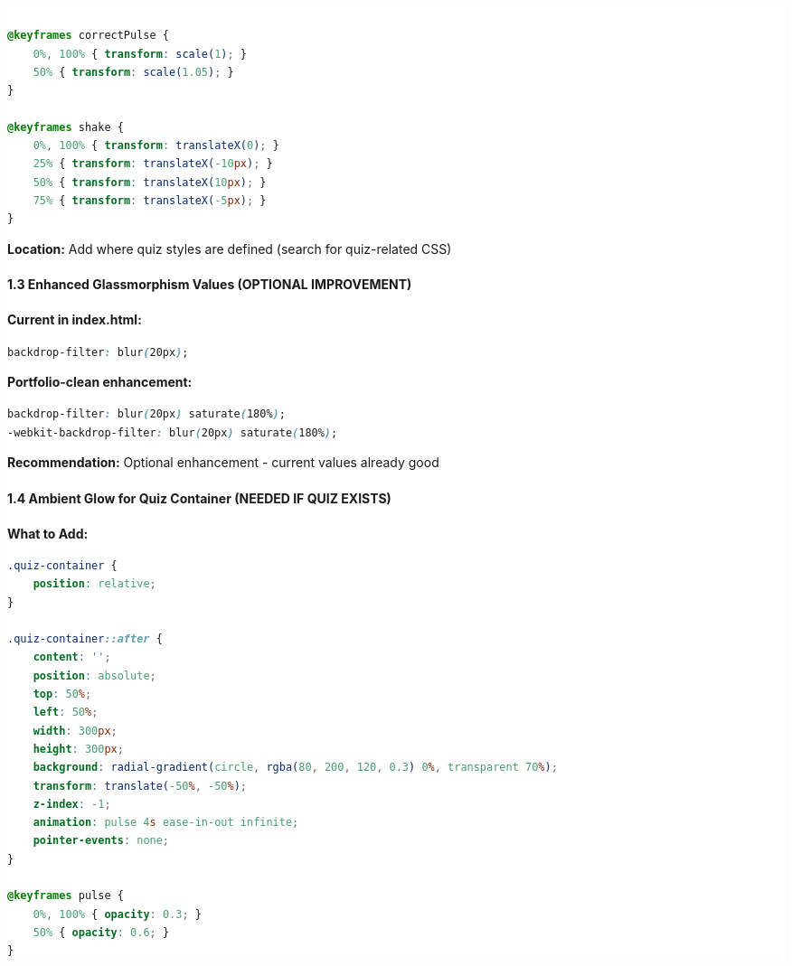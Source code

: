 ```css

@keyframes correctPulse {
    0%, 100% { transform: scale(1); }
    50% { transform: scale(1.05); }
}

@keyframes shake {
    0%, 100% { transform: translateX(0); }
    25% { transform: translateX(-10px); }
    50% { transform: translateX(10px); }
    75% { transform: translateX(-5px); }
}
```

**Location:** Add where quiz styles are defined (search for quiz-related CSS)

#### 1.3 Enhanced Glassmorphism Values (OPTIONAL IMPROVEMENT)

**Current in index.html:**
```css
backdrop-filter: blur(20px);
```

**Portfolio-clean enhancement:**
```css
backdrop-filter: blur(20px) saturate(180%);
-webkit-backdrop-filter: blur(20px) saturate(180%);
```

**Recommendation:** Optional enhancement - current values already good

#### 1.4 Ambient Glow for Quiz Container (NEEDED IF QUIZ EXISTS)

**What to Add:**

```css
.quiz-container {
    position: relative;
}

.quiz-container::after {
    content: '';
    position: absolute;
    top: 50%;
    left: 50%;
    width: 300px;
    height: 300px;
    background: radial-gradient(circle, rgba(80, 200, 120, 0.3) 0%, transparent 70%);
    transform: translate(-50%, -50%);
    z-index: -1;
    animation: pulse 4s ease-in-out infinite;
    pointer-events: none;
}

@keyframes pulse {
    0%, 100% { opacity: 0.3; }
    50% { opacity: 0.6; }
}
```
